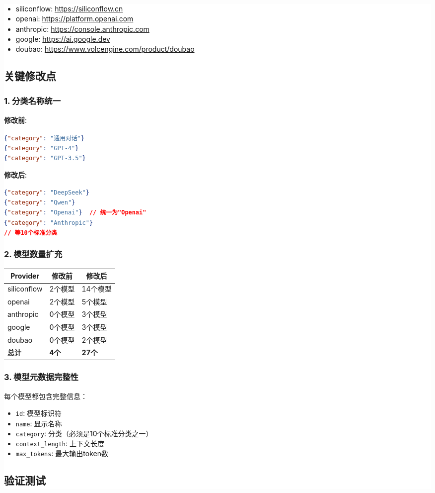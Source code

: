 - siliconflow: https://siliconflow.cn
- openai: https://platform.openai.com
- anthropic: https://console.anthropic.com
- google: https://ai.google.dev
- doubao: https://www.volcengine.com/product/doubao

## 关键修改点

### 1. 分类名称统一

**修改前**:
```json
{"category": "通用对话"}
{"category": "GPT-4"}
{"category": "GPT-3.5"}
```

**修改后**:
```json
{"category": "DeepSeek"}
{"category": "Qwen"}
{"category": "Openai"}  // 统一为"Openai"
{"category": "Anthropic"}
// 等10个标准分类
```

### 2. 模型数量扩充

| Provider | 修改前 | 修改后 |
|----------|--------|--------|
| siliconflow | 2个模型 | 14个模型 |
| openai | 2个模型 | 5个模型 |
| anthropic | 0个模型 | 3个模型 |
| google | 0个模型 | 3个模型 |
| doubao | 0个模型 | 2个模型 |
| **总计** | **4个** | **27个** |

### 3. 模型元数据完整性

每个模型都包含完整信息：
- `id`: 模型标识符
- `name`: 显示名称
- `category`: 分类（必须是10个标准分类之一）
- `context_length`: 上下文长度
- `max_tokens`: 最大输出token数

## 验证测试
